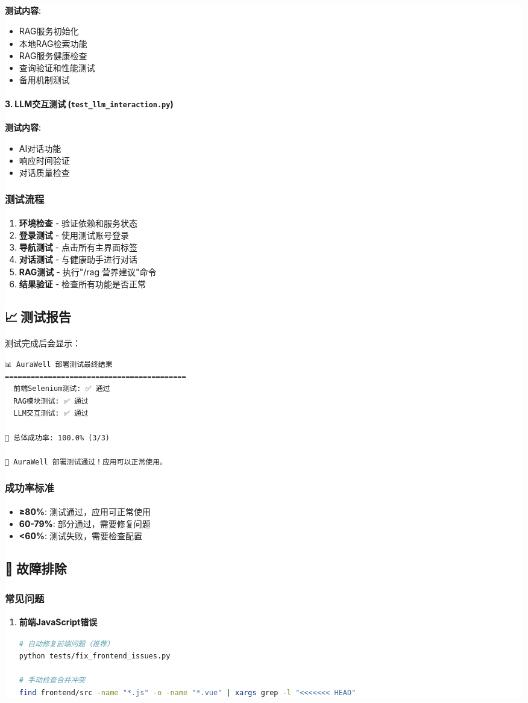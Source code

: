 **测试内容**:
- RAG服务初始化
- 本地RAG检索功能
- RAG服务健康检查
- 查询验证和性能测试
- 备用机制测试

#### 3. LLM交互测试 (`test_llm_interaction.py`)

**测试内容**:
- AI对话功能
- 响应时间验证
- 对话质量检查

### 测试流程

1. **环境检查** - 验证依赖和服务状态
2. **登录测试** - 使用测试账号登录
3. **导航测试** - 点击所有主界面标签
4. **对话测试** - 与健康助手进行对话
5. **RAG测试** - 执行"/rag 营养建议"命令
6. **结果验证** - 检查所有功能是否正常

## 📈 测试报告

测试完成后会显示：

```
📊 AuraWell 部署测试最终结果
==========================================
  前端Selenium测试: ✅ 通过
  RAG模块测试: ✅ 通过  
  LLM交互测试: ✅ 通过

🎯 总体成功率: 100.0% (3/3)

🎉 AuraWell 部署测试通过！应用可以正常使用。
```

### 成功率标准

- **≥80%**: 测试通过，应用可正常使用
- **60-79%**: 部分通过，需要修复问题
- **<60%**: 测试失败，需要检查配置

## 🐛 故障排除

### 常见问题

1. **前端JavaScript错误**
   ```bash
   # 自动修复前端问题（推荐）
   python tests/fix_frontend_issues.py

   # 手动检查合并冲突
   find frontend/src -name "*.js" -o -name "*.vue" | xargs grep -l "<<<<<<< HEAD"
   ```
